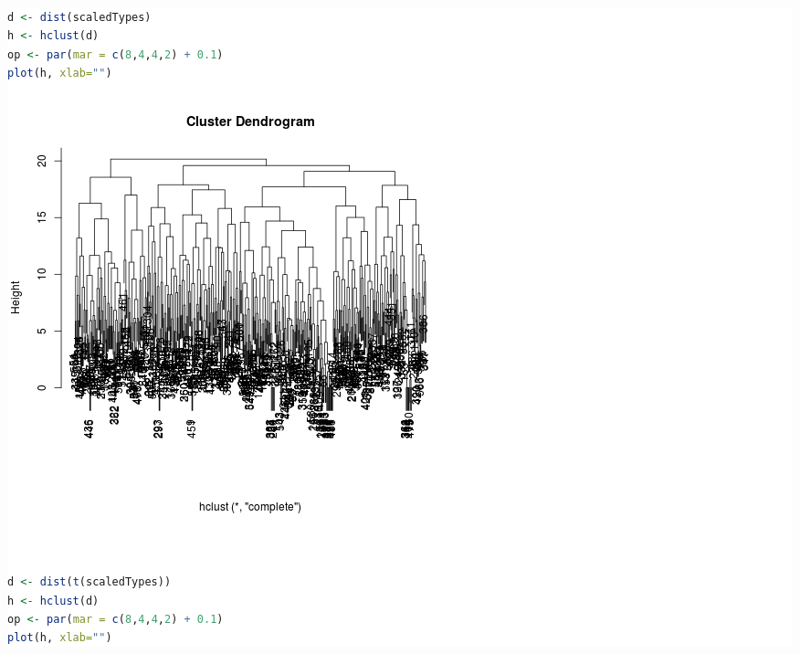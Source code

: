 ```r
d <- dist(scaledTypes)
h <- hclust(d)
op <- par(mar = c(8,4,4,2) + 0.1)
plot(h, xlab="")
```

![plot of chunk readtypes](figure/readtypes-2.png) 

```r
d <- dist(t(scaledTypes))
h <- hclust(d)
op <- par(mar = c(8,4,4,2) + 0.1)
plot(h, xlab="")
```
